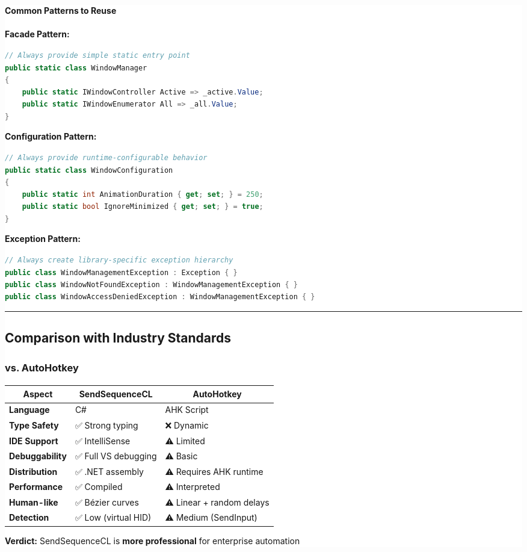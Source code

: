 #### Common Patterns to Reuse

**Facade Pattern:**
```csharp
// Always provide simple static entry point
public static class WindowManager
{
    public static IWindowController Active => _active.Value;
    public static IWindowEnumerator All => _all.Value;
}
```

**Configuration Pattern:**
```csharp
// Always provide runtime-configurable behavior
public static class WindowConfiguration
{
    public static int AnimationDuration { get; set; } = 250;
    public static bool IgnoreMinimized { get; set; } = true;
}
```

**Exception Pattern:**
```csharp
// Always create library-specific exception hierarchy
public class WindowManagementException : Exception { }
public class WindowNotFoundException : WindowManagementException { }
public class WindowAccessDeniedException : WindowManagementException { }
```

---

## Comparison with Industry Standards

### vs. AutoHotkey

| Aspect | SendSequenceCL | AutoHotkey |
|--------|---------------|------------|
| **Language** | C# | AHK Script |
| **Type Safety** | ✅ Strong typing | ❌ Dynamic |
| **IDE Support** | ✅ IntelliSense | ⚠️ Limited |
| **Debuggability** | ✅ Full VS debugging | ⚠️ Basic |
| **Distribution** | ✅ .NET assembly | ⚠️ Requires AHK runtime |
| **Performance** | ✅ Compiled | ⚠️ Interpreted |
| **Human-like** | ✅ Bézier curves | ⚠️ Linear + random delays |
| **Detection** | ✅ Low (virtual HID) | ⚠️ Medium (SendInput) |

**Verdict:** SendSequenceCL is **more professional** for enterprise automation
